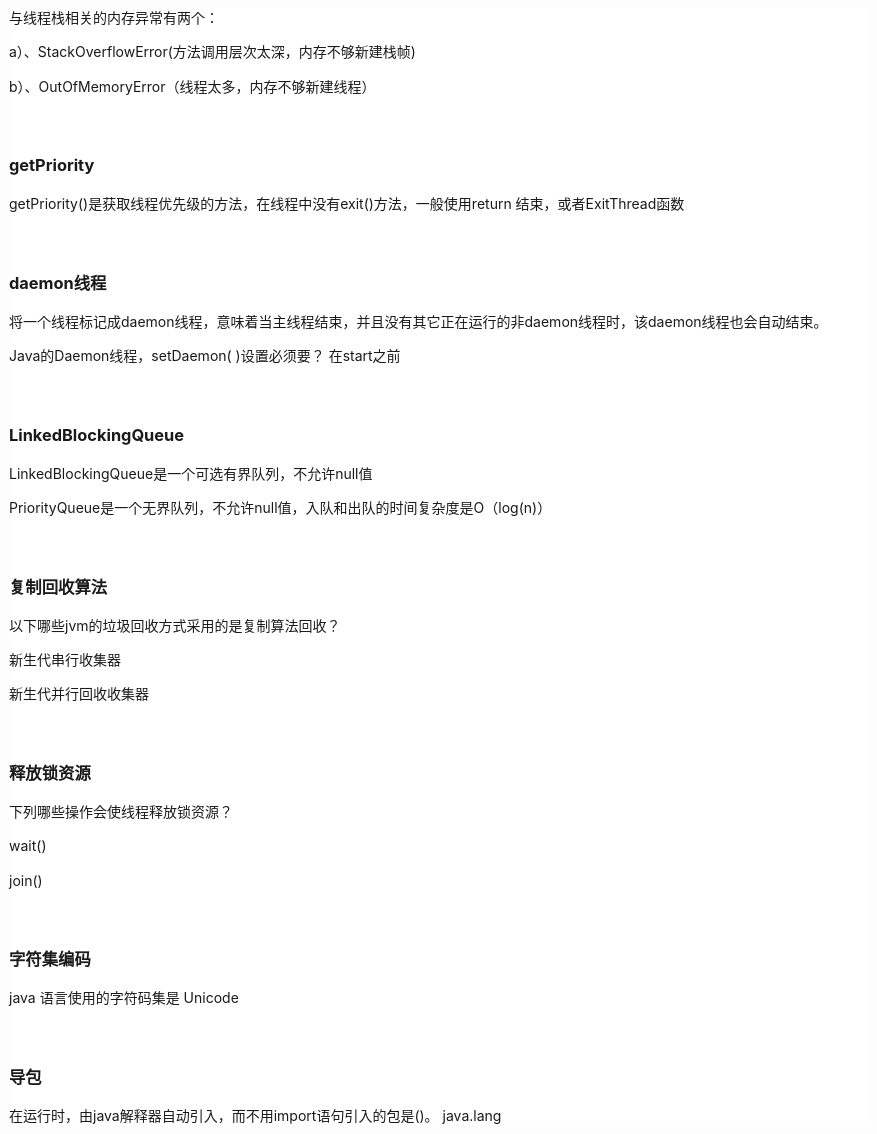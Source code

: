 与线程栈相关的内存异常有两个：

a）、StackOverflowError(方法调用层次太深，内存不够新建栈帧)

b）、OutOfMemoryError（线程太多，内存不够新建线程）

<br/>

### getPriority

getPriority()是获取线程优先级的方法，在线程中没有exit()方法，一般使用return 结束，或者ExitThread函数

<br/>

### daemon线程

将一个线程标记成daemon线程，意味着当主线程结束，并且没有其它正在运行的非daemon线程时，该daemon线程也会自动结束。

Java的Daemon线程，setDaemon(     )设置必须要？ 在start之前

<br/>

### LinkedBlockingQueue

LinkedBlockingQueue是一个可选有界队列，不允许null值

PriorityQueue是一个无界队列，不允许null值，入队和出队的时间复杂度是O（log(n)）

<br/>

### 复制回收算法

以下哪些jvm的垃圾回收方式采用的是复制算法回收？

新生代串行收集器

新生代并行回收收集器

<br/>

### 释放锁资源

下列哪些操作会使线程释放锁资源？

wait()

join()

<br/>

### 字符集编码

java 语言使用的字符码集是  Unicode

<br/>

### 导包

在运行时，由java解释器自动引入，而不用import语句引入的包是()。  java.lang
